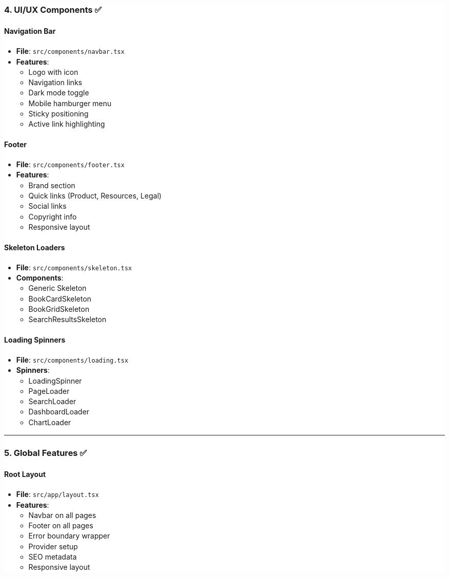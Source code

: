 
### 4. UI/UX Components ✅

#### Navigation Bar
- **File**: `src/components/navbar.tsx`
- **Features**:
  - Logo with icon
  - Navigation links
  - Dark mode toggle
  - Mobile hamburger menu
  - Sticky positioning
  - Active link highlighting

#### Footer
- **File**: `src/components/footer.tsx`
- **Features**:
  - Brand section
  - Quick links (Product, Resources, Legal)
  - Social links
  - Copyright info
  - Responsive layout

#### Skeleton Loaders
- **File**: `src/components/skeleton.tsx`
- **Components**:
  - Generic Skeleton
  - BookCardSkeleton
  - BookGridSkeleton
  - SearchResultsSkeleton

#### Loading Spinners
- **File**: `src/components/loading.tsx`
- **Spinners**:
  - LoadingSpinner
  - PageLoader
  - SearchLoader
  - DashboardLoader
  - ChartLoader

---

### 5. Global Features ✅

#### Root Layout
- **File**: `src/app/layout.tsx`
- **Features**:
  - Navbar on all pages
  - Footer on all pages
  - Error boundary wrapper
  - Provider setup
  - SEO metadata
  - Responsive layout
